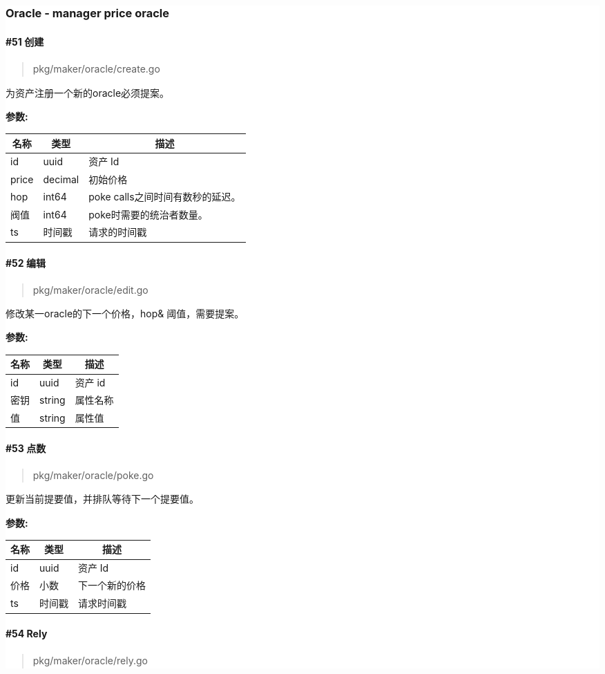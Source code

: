 ### Oracle - manager price oracle

#### #51 创建

> pkg/maker/oracle/create.go

为资产注册一个新的oracle必须提案。

**参数:**

| 名称    | 类型      | 描述                    |
| ----- | ------- | --------------------- |
| id    | uuid    | 资产 Id                 |
| price | decimal | 初始价格                  |
| hop   | int64   | poke calls之间时间有数秒的延迟。 |
| 阀值    | int64   | poke时需要的统治者数量。        |
| ts    | 时间戳     | 请求的时间戳                |

#### #52 编辑

> pkg/maker/oracle/edit.go

修改某一oracle的下一个价格，hop& 阈值，需要提案。

**参数:**

| 名称 | 类型     | 描述    |
| -- | ------ | ----- |
| id | uuid   | 资产 id |
| 密钥 | string | 属性名称  |
| 值  | string | 属性值   |

#### #53 点数

> pkg/maker/oracle/poke.go

更新当前提要值，并排队等待下一个提要值。

**参数:**

| 名称 | 类型   | 描述      |
| -- | ---- | ------- |
| id | uuid | 资产 Id   |
| 价格 | 小数   | 下一个新的价格 |
| ts | 时间戳  | 请求时间戳   |

#### #54 Rely

> pkg/maker/oracle/rely.go
